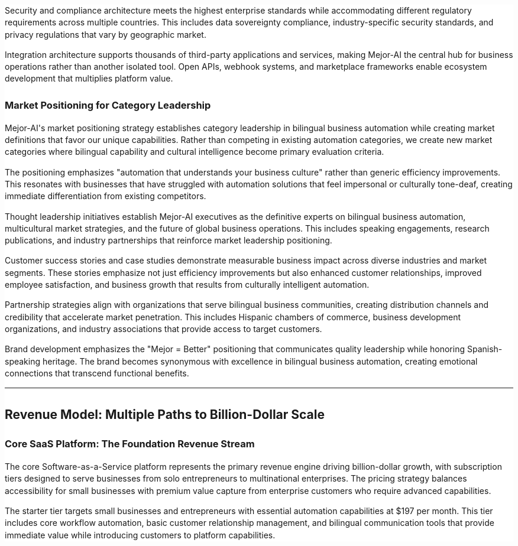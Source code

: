 Security and compliance architecture meets the highest enterprise standards while accommodating different regulatory requirements across multiple countries. This includes data sovereignty compliance, industry-specific security standards, and privacy regulations that vary by geographic market.

Integration architecture supports thousands of third-party applications and services, making Mejor-AI the central hub for business operations rather than another isolated tool. Open APIs, webhook systems, and marketplace frameworks enable ecosystem development that multiplies platform value.

### Market Positioning for Category Leadership

Mejor-AI's market positioning strategy establishes category leadership in bilingual business automation while creating market definitions that favor our unique capabilities. Rather than competing in existing automation categories, we create new market categories where bilingual capability and cultural intelligence become primary evaluation criteria.

The positioning emphasizes "automation that understands your business culture" rather than generic efficiency improvements. This resonates with businesses that have struggled with automation solutions that feel impersonal or culturally tone-deaf, creating immediate differentiation from existing competitors.

Thought leadership initiatives establish Mejor-AI executives as the definitive experts on bilingual business automation, multicultural market strategies, and the future of global business operations. This includes speaking engagements, research publications, and industry partnerships that reinforce market leadership positioning.

Customer success stories and case studies demonstrate measurable business impact across diverse industries and market segments. These stories emphasize not just efficiency improvements but also enhanced customer relationships, improved employee satisfaction, and business growth that results from culturally intelligent automation.

Partnership strategies align with organizations that serve bilingual business communities, creating distribution channels and credibility that accelerate market penetration. This includes Hispanic chambers of commerce, business development organizations, and industry associations that provide access to target customers.

Brand development emphasizes the "Mejor = Better" positioning that communicates quality leadership while honoring Spanish-speaking heritage. The brand becomes synonymous with excellence in bilingual business automation, creating emotional connections that transcend functional benefits.

---

## Revenue Model: Multiple Paths to Billion-Dollar Scale

### Core SaaS Platform: The Foundation Revenue Stream

The core Software-as-a-Service platform represents the primary revenue engine driving billion-dollar growth, with subscription tiers designed to serve businesses from solo entrepreneurs to multinational enterprises. The pricing strategy balances accessibility for small businesses with premium value capture from enterprise customers who require advanced capabilities.

The starter tier targets small businesses and entrepreneurs with essential automation capabilities at $197 per month. This tier includes core workflow automation, basic customer relationship management, and bilingual communication tools that provide immediate value while introducing customers to platform capabilities.
